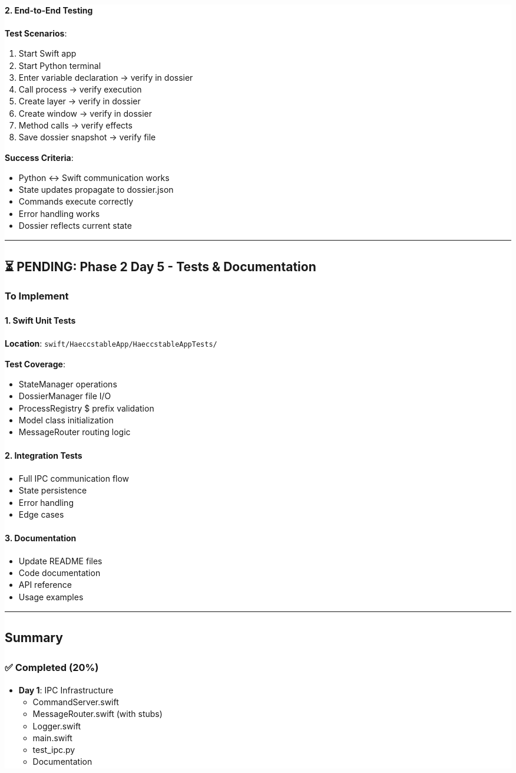 #### 2. End-to-End Testing

**Test Scenarios**:
1. Start Swift app
2. Start Python terminal
3. Enter variable declaration → verify in dossier
4. Call process → verify execution
5. Create layer → verify in dossier
6. Create window → verify in dossier
7. Method calls → verify effects
8. Save dossier snapshot → verify file

**Success Criteria**:
- Python ↔ Swift communication works
- State updates propagate to dossier.json
- Commands execute correctly
- Error handling works
- Dossier reflects current state

---

## ⏳ PENDING: Phase 2 Day 5 - Tests & Documentation

### To Implement

#### 1. Swift Unit Tests
**Location**: `swift/HaeccstableApp/HaeccstableAppTests/`

**Test Coverage**:
- StateManager operations
- DossierManager file I/O
- ProcessRegistry $ prefix validation
- Model class initialization
- MessageRouter routing logic

#### 2. Integration Tests
- Full IPC communication flow
- State persistence
- Error handling
- Edge cases

#### 3. Documentation
- Update README files
- Code documentation
- API reference
- Usage examples

---

## Summary

### ✅ Completed (20%)
- **Day 1**: IPC Infrastructure
  - CommandServer.swift
  - MessageRouter.swift (with stubs)
  - Logger.swift
  - main.swift
  - test_ipc.py
  - Documentation
